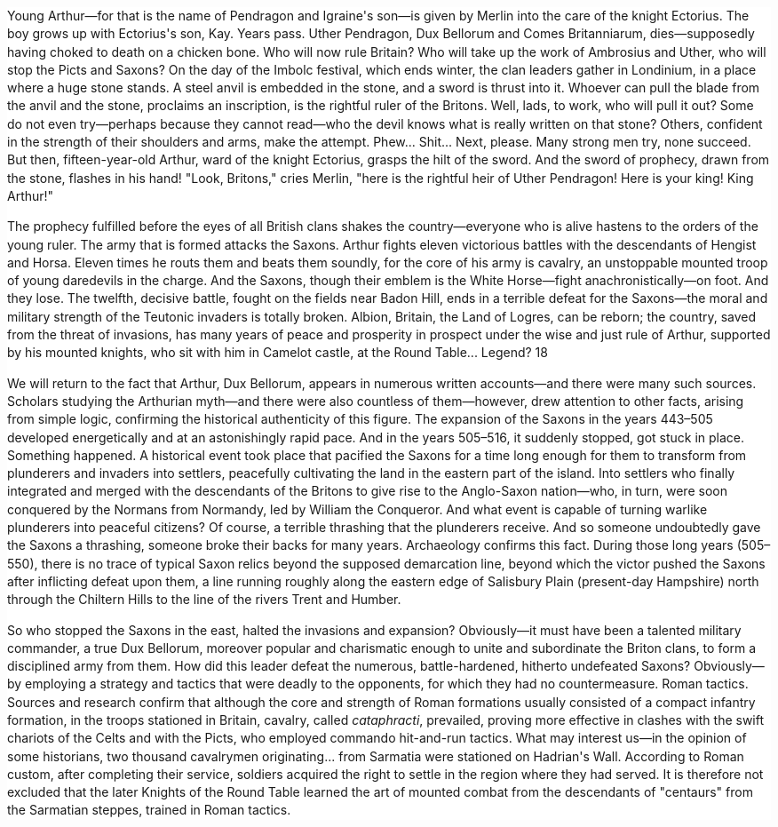 Young Arthur—for that is the name of Pendragon and Igraine's son—is given by Merlin into the care of the knight Ectorius. The boy grows up with Ectorius's son, Kay. Years pass. Uther Pendragon, Dux Bellorum and Comes Britanniarum, dies—supposedly having choked to death on a chicken bone. Who will now rule Britain? Who will take up the work of Ambrosius and Uther, who will stop the Picts and Saxons?
On the day of the Imbolc festival, which ends winter, the clan leaders gather in Londinium, in a place where a huge stone stands. A steel anvil is embedded in the stone, and a sword is thrust into it. Whoever can pull the blade from the anvil and the stone, proclaims an inscription, is the rightful ruler of the Britons. Well, lads, to work, who will pull it out?
Some do not even try—perhaps because they cannot read—who the devil knows what is really written on that stone? Others, confident in the strength of their shoulders and arms, make the attempt. Phew... Shit... Next, please.
Many strong men try, none succeed. But then, fifteen-year-old Arthur, ward of the knight Ectorius, grasps the hilt of the sword. And the sword of prophecy, drawn from the stone, flashes in his hand! "Look, Britons," cries Merlin, "here is the rightful heir of Uther Pendragon! Here is your king! King Arthur!"

The prophecy fulfilled before the eyes of all British clans shakes the country—everyone who is alive hastens to the orders of the young ruler. The army that is formed attacks the Saxons. Arthur fights eleven victorious battles with the descendants of Hengist and Horsa. Eleven times he routs them and beats them soundly, for the core of his army is cavalry, an unstoppable mounted troop of young daredevils in the charge. And the Saxons, though their emblem is the White Horse—fight anachronistically—on foot. And they lose.
The twelfth, decisive battle, fought on the fields near Badon Hill, ends in a terrible defeat for the Saxons—the moral and military strength of the Teutonic invaders is totally broken. Albion, Britain, the Land of Logres, can be reborn; the country, saved from the threat of invasions, has many years of peace and prosperity in prospect under the wise and just rule of Arthur, supported by his mounted knights, who sit with him in Camelot castle, at the Round Table...
Legend?
18

We will return to the fact that Arthur, Dux Bellorum, appears in numerous written accounts—and there were many such sources. Scholars studying the Arthurian myth—and there were also countless of them—however, drew attention to other facts, arising from simple logic, confirming the historical authenticity of this figure.
The expansion of the Saxons in the years 443–505 developed energetically and at an astonishingly rapid pace. And in the years 505–516, it suddenly stopped, got stuck in place. Something happened. A historical event took place that pacified the Saxons for a time long enough for them to transform from plunderers and invaders into settlers, peacefully cultivating the land in the eastern part of the island. Into settlers who finally integrated and merged with the descendants of the Britons to give rise to the Anglo-Saxon nation—who, in turn, were soon conquered by the Normans from Normandy, led by William the Conqueror. And what event is capable of turning warlike plunderers into peaceful citizens? Of course, a terrible thrashing that the plunderers receive. And so someone undoubtedly gave the Saxons a thrashing, someone broke their backs for many years. Archaeology confirms this fact. During those long years (505–550), there is no trace of typical Saxon relics beyond the supposed demarcation line, beyond which the victor pushed the Saxons after inflicting defeat upon them, a line running roughly along the eastern edge of Salisbury Plain (present-day Hampshire) north through the Chiltern Hills to the line of the rivers Trent and Humber.

So who stopped the Saxons in the east, halted the invasions and expansion? Obviously—it must have been a talented military commander, a true Dux Bellorum, moreover popular and charismatic enough to unite and subordinate the Briton clans, to form a disciplined army from them. How did this leader defeat the numerous, battle-hardened, hitherto undefeated Saxons? Obviously—by employing a strategy and tactics that were deadly to the opponents, for which they had no countermeasure. Roman tactics. Sources and research confirm that although the core and strength of Roman formations usually consisted of a compact infantry formation, in the troops stationed in Britain, cavalry, called *cataphracti*, prevailed, proving more effective in clashes with the swift chariots of the Celts and with the Picts, who employed commando hit-and-run tactics. What may interest us—in the opinion of some historians, two thousand cavalrymen originating... from Sarmatia were stationed on Hadrian's Wall. According to Roman custom, after completing their service, soldiers acquired the right to settle in the region where they had served. It is therefore not excluded that the later Knights of the Round Table learned the art of mounted combat from the descendants of "centaurs" from the Sarmatian steppes, trained in Roman tactics.
